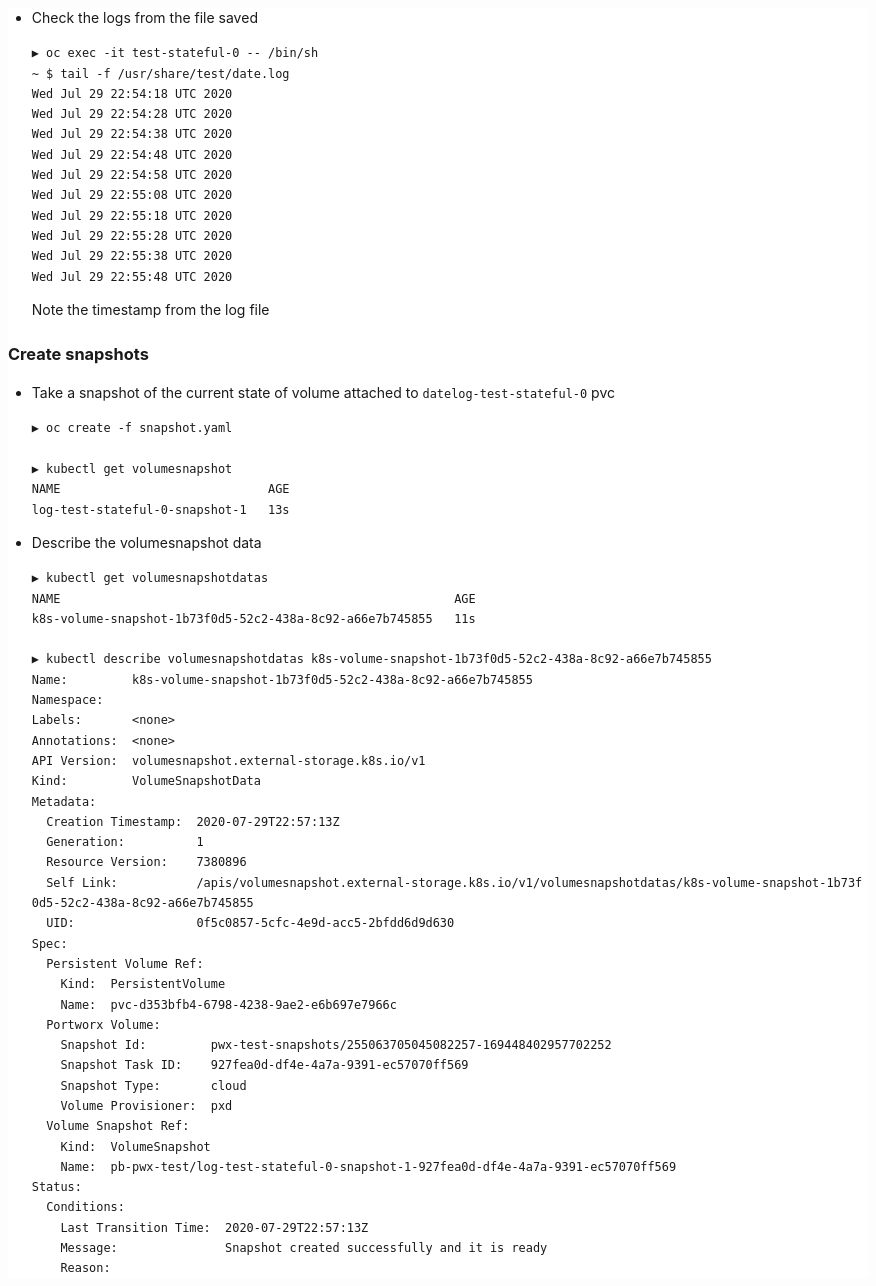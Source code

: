 
- Check the logs from the file saved
  ```
  ▶ oc exec -it test-stateful-0 -- /bin/sh
  ~ $ tail -f /usr/share/test/date.log
  Wed Jul 29 22:54:18 UTC 2020
  Wed Jul 29 22:54:28 UTC 2020
  Wed Jul 29 22:54:38 UTC 2020
  Wed Jul 29 22:54:48 UTC 2020
  Wed Jul 29 22:54:58 UTC 2020
  Wed Jul 29 22:55:08 UTC 2020
  Wed Jul 29 22:55:18 UTC 2020
  Wed Jul 29 22:55:28 UTC 2020 
  Wed Jul 29 22:55:38 UTC 2020
  Wed Jul 29 22:55:48 UTC 2020
  ```
   Note the timestamp from the log file 

### Create snapshots

- Take a snapshot of the current state of volume attached to `datelog-test-stateful-0` pvc
  ```
  ▶ oc create -f snapshot.yaml 

  ▶ kubectl get volumesnapshot                                                                
  NAME                             AGE
  log-test-stateful-0-snapshot-1   13s
  ```
- Describe the volumesnapshot data 

  ```
  ▶ kubectl get volumesnapshotdatas       
  NAME                                                       AGE
  k8s-volume-snapshot-1b73f0d5-52c2-438a-8c92-a66e7b745855   11s

  ▶ kubectl describe volumesnapshotdatas k8s-volume-snapshot-1b73f0d5-52c2-438a-8c92-a66e7b745855 
  Name:         k8s-volume-snapshot-1b73f0d5-52c2-438a-8c92-a66e7b745855
  Namespace:    
  Labels:       <none>
  Annotations:  <none>
  API Version:  volumesnapshot.external-storage.k8s.io/v1
  Kind:         VolumeSnapshotData
  Metadata:
    Creation Timestamp:  2020-07-29T22:57:13Z
    Generation:          1
    Resource Version:    7380896
    Self Link:           /apis/volumesnapshot.external-storage.k8s.io/v1/volumesnapshotdatas/k8s-volume-snapshot-1b73f0d5-52c2-438a-8c92-a66e7b745855
    UID:                 0f5c0857-5cfc-4e9d-acc5-2bfdd6d9d630
  Spec:
    Persistent Volume Ref:
      Kind:  PersistentVolume
      Name:  pvc-d353bfb4-6798-4238-9ae2-e6b697e7966c
    Portworx Volume:
      Snapshot Id:         pwx-test-snapshots/255063705045082257-169448402957702252
      Snapshot Task ID:    927fea0d-df4e-4a7a-9391-ec57070ff569
      Snapshot Type:       cloud
      Volume Provisioner:  pxd
    Volume Snapshot Ref:
      Kind:  VolumeSnapshot
      Name:  pb-pwx-test/log-test-stateful-0-snapshot-1-927fea0d-df4e-4a7a-9391-ec57070ff569
  Status:
    Conditions:
      Last Transition Time:  2020-07-29T22:57:13Z
      Message:               Snapshot created successfully and it is ready
      Reason:                
  ```